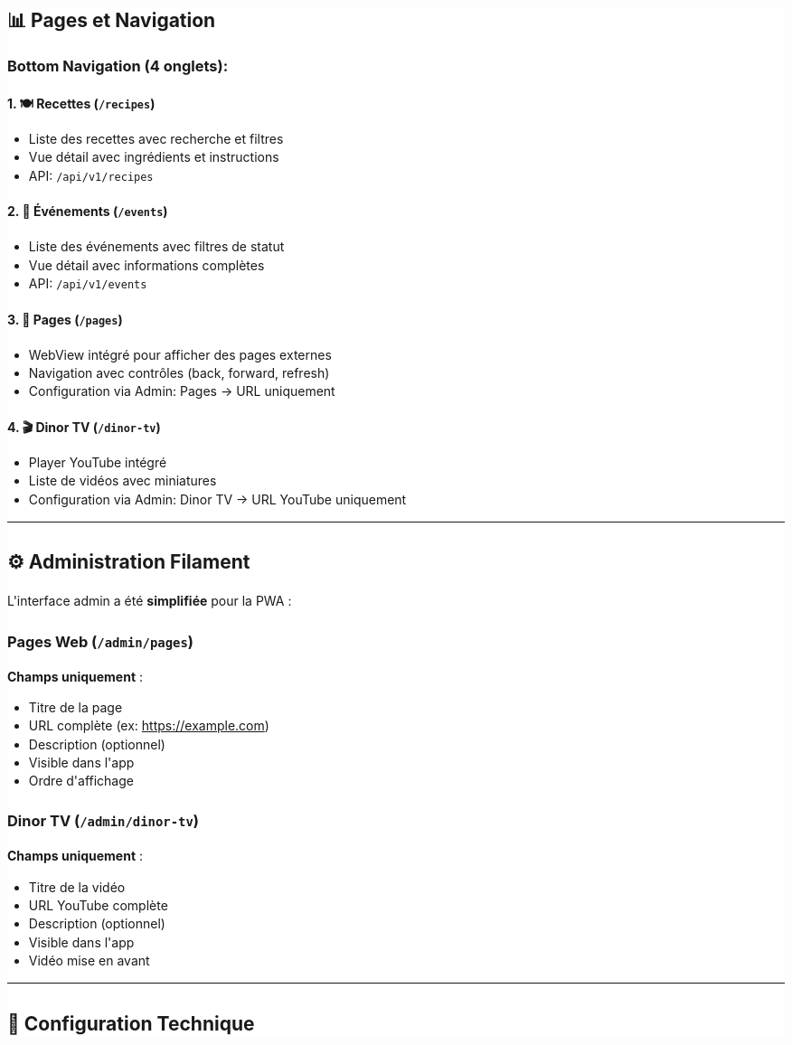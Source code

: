 
## 📊 Pages et Navigation

### Bottom Navigation (4 onglets):

#### 1. 🍽️ Recettes (`/recipes`)
- Liste des recettes avec recherche et filtres
- Vue détail avec ingrédients et instructions
- API: `/api/v1/recipes`

#### 2. 📅 Événements (`/events`) 
- Liste des événements avec filtres de statut
- Vue détail avec informations complètes
- API: `/api/v1/events`

#### 3. 📄 Pages (`/pages`)
- WebView intégré pour afficher des pages externes
- Navigation avec contrôles (back, forward, refresh)
- Configuration via Admin: Pages → URL uniquement

#### 4. 🎬 Dinor TV (`/dinor-tv`)
- Player YouTube intégré
- Liste de vidéos avec miniatures
- Configuration via Admin: Dinor TV → URL YouTube uniquement

---

## ⚙️ Administration Filament

L'interface admin a été **simplifiée** pour la PWA :

### Pages Web (`/admin/pages`)
**Champs uniquement** :
- Titre de la page
- URL complète (ex: https://example.com)
- Description (optionnel)
- Visible dans l'app
- Ordre d'affichage

### Dinor TV (`/admin/dinor-tv`)
**Champs uniquement** :
- Titre de la vidéo  
- URL YouTube complète
- Description (optionnel)
- Visible dans l'app
- Vidéo mise en avant

---

## 🔧 Configuration Technique
